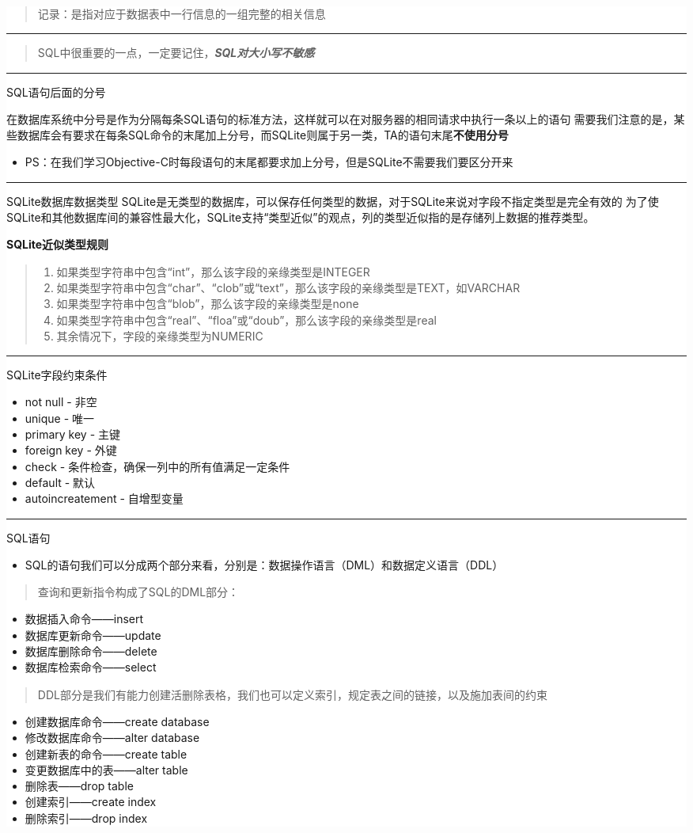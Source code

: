 >记录：是指对应于数据表中一行信息的一组完整的相关信息

***

> SQL中很重要的一点，一定要记住，***SQL对大小写不敏感***

***

SQL语句后面的分号

在数据库系统中分号是作为分隔每条SQL语句的标准方法，这样就可以在对服务器的相同请求中执行一条以上的语句
需要我们注意的是，某些数据库会有要求在每条SQL命令的末尾加上分号，而SQLite则属于另一类，TA的语句末尾**不使用分号**

* PS：在我们学习Objective-C时每段语句的末尾都要求加上分号，但是SQLite不需要我们要区分开来

*** 

SQLite数据库数据类型
SQLite是无类型的数据库，可以保存任何类型的数据，对于SQLite来说对字段不指定类型是完全有效的
为了使SQLite和其他数据库间的兼容性最大化，SQLite支持“类型近似”的观点，列的类型近似指的是存储列上数据的推荐类型。

**SQLite近似类型规则**


> 1. 如果类型字符串中包含“int”，那么该字段的亲缘类型是INTEGER
> 2. 如果类型字符串中包含“char”、“clob”或“text”，那么该字段的亲缘类型是TEXT，如VARCHAR
> 3. 如果类型字符串中包含“blob”，那么该字段的亲缘类型是none
> 4. 如果类型字符串中包含“real”、“floa”或“doub”，那么该字段的亲缘类型是real
> 5. 其余情况下，字段的亲缘类型为NUMERIC

***

SQLite字段约束条件

 * not null - 非空
 * unique - 唯一
 * primary key - 主键
 * foreign key - 外键
 * check - 条件检查，确保一列中的所有值满足一定条件
 * default - 默认
 * autoincreatement - 自增型变量

***

SQL语句

* SQL的语句我们可以分成两个部分来看，分别是：数据操作语言（DML）和数据定义语言（DDL）

> 查询和更新指令构成了SQL的DML部分：

 * 数据插入命令——insert
 * 数据库更新命令——update
 * 数据库删除命令——delete
 * 数据库检索命令——select

> DDL部分是我们有能力创建活删除表格，我们也可以定义索引，规定表之间的链接，以及施加表间的约束

* 创建数据库命令——create database
* 修改数据库命令——alter database
* 创建新表的命令——create table
* 变更数据库中的表——alter table
* 删除表——drop table
* 创建索引——create index
* 删除索引——drop index
